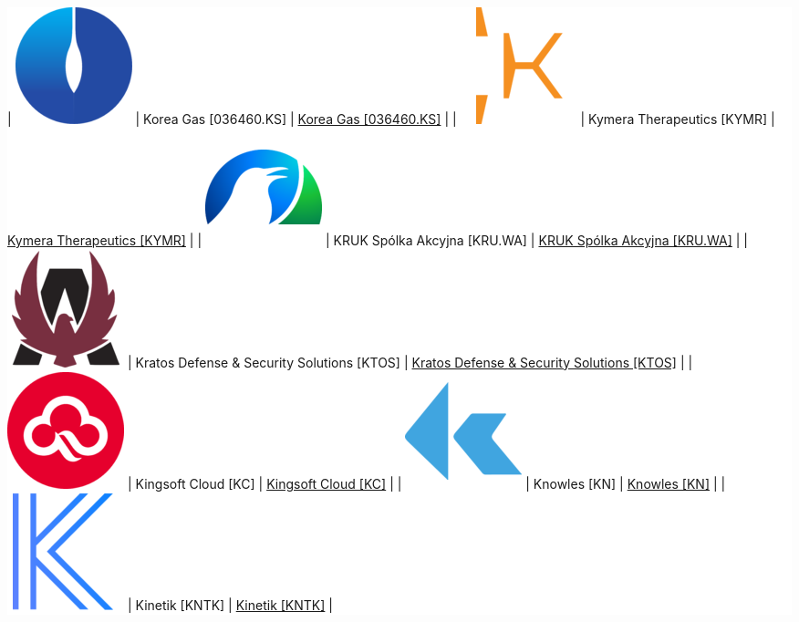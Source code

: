 | ![Korea Gas [036460.KS]](/img/128/036460.KS-2d763420.png) | Korea Gas [036460.KS] | [Korea Gas [036460.KS]](../../page/korea-gas/logo/ ) |
| ![Kymera Therapeutics [KYMR]](/img/128/KYMR-b601501b.png) | Kymera Therapeutics [KYMR] | [Kymera Therapeutics [KYMR]](../../page/kymera-therapeutics/logo/ ) |
| ![KRUK Spólka Akcyjna [KRU.WA]](/img/128/KRU.WA-d144ae37.png) | KRUK Spólka Akcyjna [KRU.WA] | [KRUK Spólka Akcyjna [KRU.WA]](../../page/kruk-spolka-akcyjna/logo/ ) |
| ![Kratos Defense & Security Solutions [KTOS]](/img/128/KTOS-4a7174ce.png) | Kratos Defense & Security Solutions [KTOS] | [Kratos Defense & Security Solutions [KTOS]](../../page/kratos-defense/logo/ ) |
| ![Kingsoft Cloud [KC]](/img/128/KC-e3615514.png) | Kingsoft Cloud [KC] | [Kingsoft Cloud [KC]](../../page/kingsoft-cloud/logo/ ) |
| ![Knowles [KN]](/img/128/KN-64c74624.png) | Knowles [KN] | [Knowles [KN]](../../page/knowles/logo/ ) |
| ![Kinetik [KNTK]](/img/128/KNTK-b570ff5e.png) | Kinetik [KNTK] | [Kinetik [KNTK]](../../page/kinetik/logo/ ) |